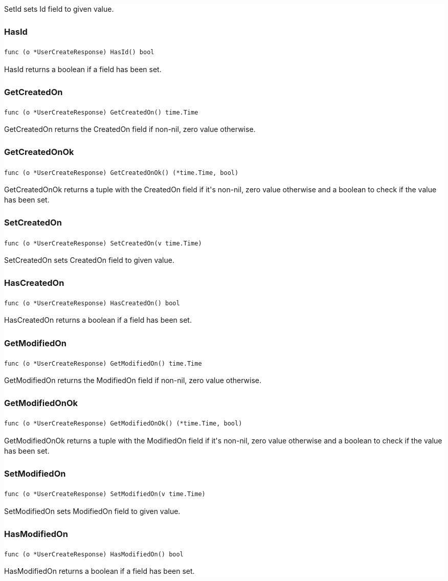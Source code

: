 SetId sets Id field to given value.

### HasId

`func (o *UserCreateResponse) HasId() bool`

HasId returns a boolean if a field has been set.

### GetCreatedOn

`func (o *UserCreateResponse) GetCreatedOn() time.Time`

GetCreatedOn returns the CreatedOn field if non-nil, zero value otherwise.

### GetCreatedOnOk

`func (o *UserCreateResponse) GetCreatedOnOk() (*time.Time, bool)`

GetCreatedOnOk returns a tuple with the CreatedOn field if it's non-nil, zero value otherwise
and a boolean to check if the value has been set.

### SetCreatedOn

`func (o *UserCreateResponse) SetCreatedOn(v time.Time)`

SetCreatedOn sets CreatedOn field to given value.

### HasCreatedOn

`func (o *UserCreateResponse) HasCreatedOn() bool`

HasCreatedOn returns a boolean if a field has been set.

### GetModifiedOn

`func (o *UserCreateResponse) GetModifiedOn() time.Time`

GetModifiedOn returns the ModifiedOn field if non-nil, zero value otherwise.

### GetModifiedOnOk

`func (o *UserCreateResponse) GetModifiedOnOk() (*time.Time, bool)`

GetModifiedOnOk returns a tuple with the ModifiedOn field if it's non-nil, zero value otherwise
and a boolean to check if the value has been set.

### SetModifiedOn

`func (o *UserCreateResponse) SetModifiedOn(v time.Time)`

SetModifiedOn sets ModifiedOn field to given value.

### HasModifiedOn

`func (o *UserCreateResponse) HasModifiedOn() bool`

HasModifiedOn returns a boolean if a field has been set.
